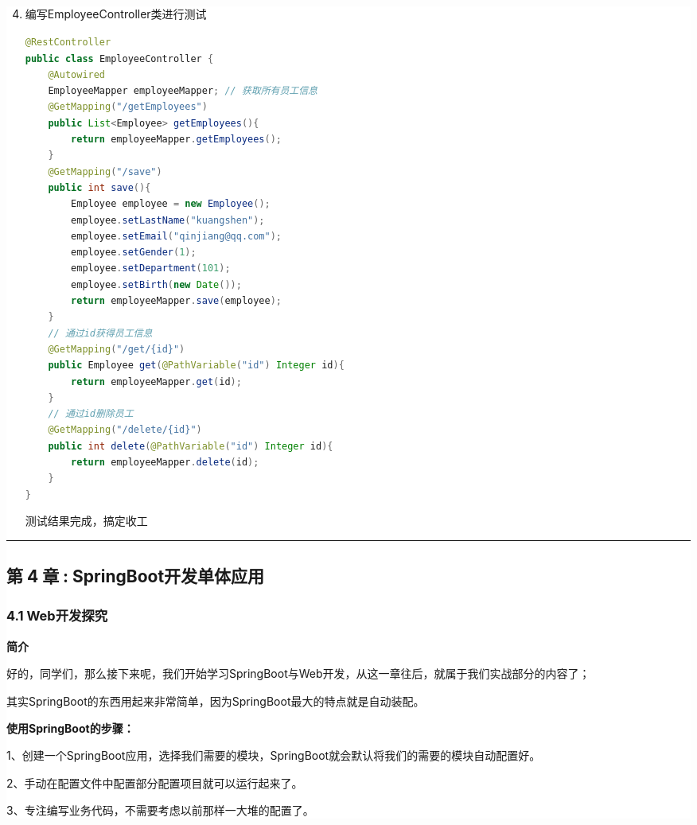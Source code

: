 4. 编写EmployeeController类进行测试

   ```java
   @RestController 
   public class EmployeeController { 
       @Autowired 
       EmployeeMapper employeeMapper; // 获取所有员工信息
       @GetMapping("/getEmployees") 
       public List<Employee> getEmployees(){ 
           return employeeMapper.getEmployees();
       }
       @GetMapping("/save") 
       public int save(){
           Employee employee = new Employee(); 
           employee.setLastName("kuangshen"); 
           employee.setEmail("qinjiang@qq.com");
           employee.setGender(1); 
           employee.setDepartment(101);
           employee.setBirth(new Date());
           return employeeMapper.save(employee);
       }
       // 通过id获得员工信息
       @GetMapping("/get/{id}")
       public Employee get(@PathVariable("id") Integer id){
           return employeeMapper.get(id);
       }
       // 通过id删除员工
       @GetMapping("/delete/{id}")
       public int delete(@PathVariable("id") Integer id){
           return employeeMapper.delete(id);
       }
   }
   ```

   测试结果完成，搞定收工

---

## 第 4 章 : SpringBoot开发单体应用

### 4.1 Web开发探究

**简介**

好的，同学们，那么接下来呢，我们开始学习SpringBoot与Web开发，从这一章往后，就属于我们实战部分的内容了；

其实SpringBoot的东西用起来非常简单，因为SpringBoot最大的特点就是自动装配。

**使用SpringBoot的步骤：**

1、创建一个SpringBoot应用，选择我们需要的模块，SpringBoot就会默认将我们的需要的模块自动配置好。

2、手动在配置文件中配置部分配置项目就可以运行起来了。

3、专注编写业务代码，不需要考虑以前那样一大堆的配置了。
